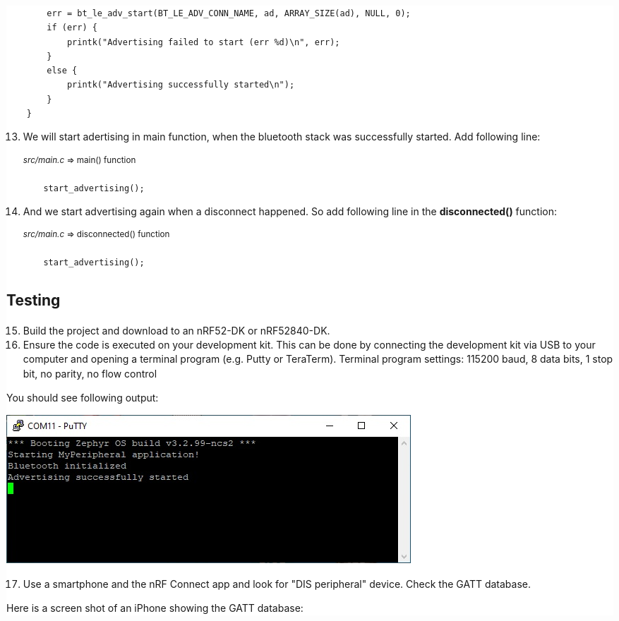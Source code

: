             err = bt_le_adv_start(BT_LE_ADV_CONN_NAME, ad, ARRAY_SIZE(ad), NULL, 0);
            if (err) {
                printk("Advertising failed to start (err %d)\n", err);
            }
            else {
                printk("Advertising successfully started\n");
            }
        }

13) We will start adertising in main function, when the bluetooth stack was successfully started. Add following line: 

	<sup>_src/main.c_ => main() function</sup>
             
            start_advertising();

14) And we start advertising again when a disconnect happened. So add following line in the __disconnected()__ function:

	<sup>_src/main.c_ => disconnected() function</sup>
             
            start_advertising();

## Testing
15) Build the project and download to an nRF52-DK or nRF52840-DK.
16) Ensure the code is executed on your development kit. This can be done by connecting the development kit via USB to your computer and opening a terminal program (e.g. Putty or TeraTerm). Terminal program settings:  115200 baud, 8 data bits, 1 stop bit, no parity, no flow control

   You should see following output:
   
   ![image](images/02_terminal.jpg)

17) Use a smartphone and the nRF Connect app and look for "DIS peripheral" device. Check the GATT database.

   Here is a screen shot of an iPhone showing the GATT database:
   